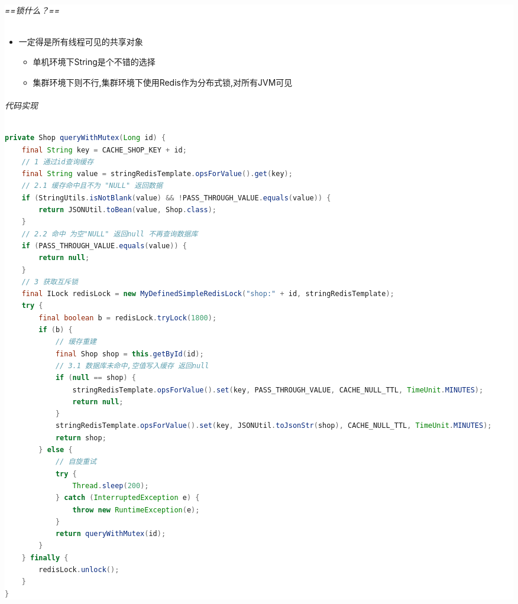 ###### ==锁什么？==

- 一定得是所有线程可见的共享对象

  - 单机环境下String是个不错的选择

  - 集群环境下则不行,集群环境下使用Redis作为分布式锁,对所有JVM可见

###### 代码实现

```java
private Shop queryWithMutex(Long id) {
    final String key = CACHE_SHOP_KEY + id;
    // 1 通过id查询缓存
    final String value = stringRedisTemplate.opsForValue().get(key);
    // 2.1 缓存命中且不为 "NULL" 返回数据
    if (StringUtils.isNotBlank(value) && !PASS_THROUGH_VALUE.equals(value)) {
        return JSONUtil.toBean(value, Shop.class);
    }
    // 2.2 命中 为空"NULL" 返回null 不再查询数据库
    if (PASS_THROUGH_VALUE.equals(value)) {
        return null;
    }
    // 3 获取互斥锁
    final ILock redisLock = new MyDefinedSimpleRedisLock("shop:" + id, stringRedisTemplate);
    try {
        final boolean b = redisLock.tryLock(1800);
        if (b) {
            // 缓存重建
            final Shop shop = this.getById(id);
            // 3.1 数据库未命中,空值写入缓存 返回null
            if (null == shop) {
                stringRedisTemplate.opsForValue().set(key, PASS_THROUGH_VALUE, CACHE_NULL_TTL, TimeUnit.MINUTES);
                return null;
            }
            stringRedisTemplate.opsForValue().set(key, JSONUtil.toJsonStr(shop), CACHE_NULL_TTL, TimeUnit.MINUTES);
            return shop;
        } else {
            // 自旋重试
            try {
                Thread.sleep(200);
            } catch (InterruptedException e) {
                throw new RuntimeException(e);
            }
            return queryWithMutex(id);
        }
    } finally {
        redisLock.unlock();
    }
}
```

